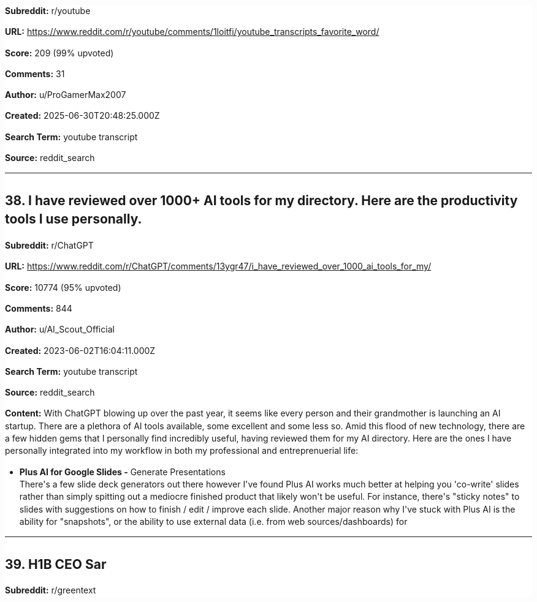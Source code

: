 **Subreddit:** r/youtube

**URL:** https://www.reddit.com/r/youtube/comments/1loitfi/youtube_transcripts_favorite_word/

**Score:** 209 (99% upvoted)

**Comments:** 31

**Author:** u/ProGamerMax2007

**Created:** 2025-06-30T20:48:25.000Z

**Search Term:** youtube transcript

**Source:** reddit_search

---

## 38. I have reviewed over 1000+ AI tools for my directory. Here are the productivity tools I use personally.

**Subreddit:** r/ChatGPT

**URL:** https://www.reddit.com/r/ChatGPT/comments/13ygr47/i_have_reviewed_over_1000_ai_tools_for_my/

**Score:** 10774 (95% upvoted)

**Comments:** 844

**Author:** u/AI_Scout_Official

**Created:** 2023-06-02T16:04:11.000Z

**Search Term:** youtube transcript

**Source:** reddit_search

**Content:**
With ChatGPT blowing up over the past year, it seems like every person and their grandmother is launching an AI startup. There are a plethora of AI tools available, some excellent and some less so. Amid this flood of new technology, there are a few hidden gems that I personally find incredibly useful, having reviewed them for my AI directory. Here are the ones I have personally integrated into my workflow in both my professional and entreprenuerial life:  


* **Plus AI for Google Slides -** Generate Presentations  
There's a few slide deck generators out there however I've found Plus AI works much better at helping you 'co-write' slides rather than simply spitting out a mediocre finished product that likely won't be useful. For instance, there's "sticky notes" to slides with suggestions on how to finish / edit / improve each slide. Another major reason why I've stuck with Plus AI is the ability for "snapshots", or the ability to use external data (i.e. from web sources/dashboards) for

---

## 39. H1B CEO Sar

**Subreddit:** r/greentext

